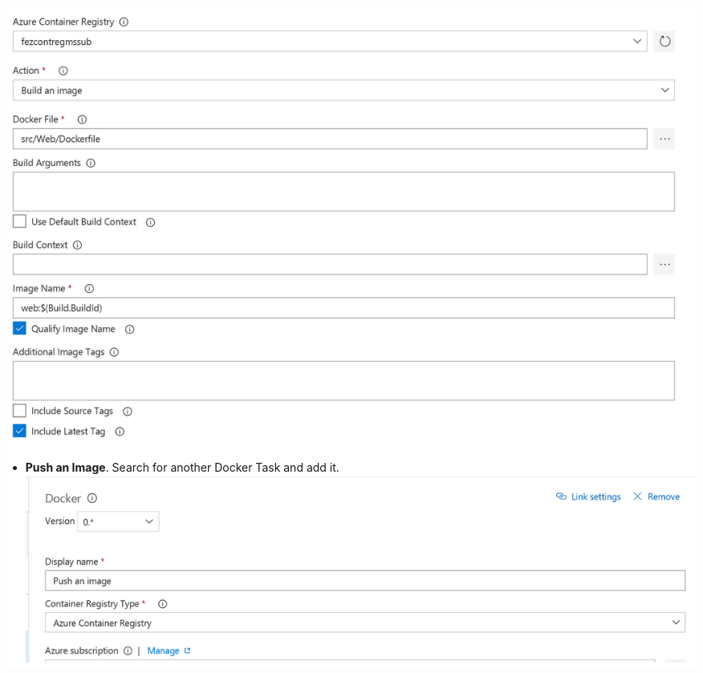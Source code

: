 ![Screenshot](images/eShopOnWeb-BuildDefTaskOnePart2.png)

* **Push an Image**. Search for another Docker Task and add it.
![Screenshot](images/eShopOnWeb-BuildDefTaskTwoPart1.png)